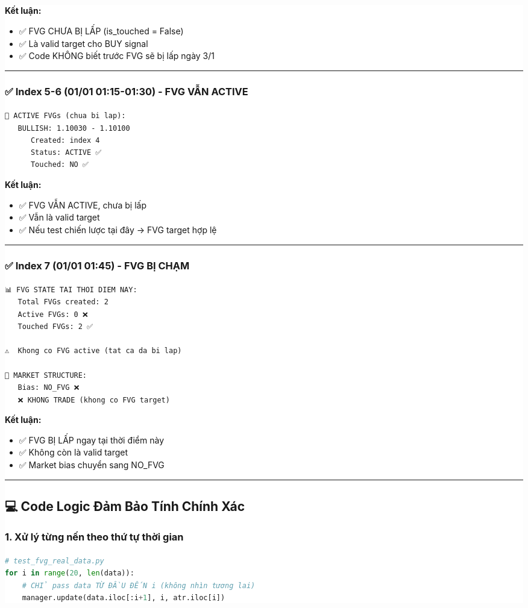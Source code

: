 **Kết luận:**
- ✅ FVG CHƯA BỊ LẤP (is_touched = False)
- ✅ Là valid target cho BUY signal
- ✅ Code KHÔNG biết trước FVG sẽ bị lấp ngày 3/1

---

### ✅ Index 5-6 (01/01 01:15-01:30) - FVG VẪN ACTIVE

```
📍 ACTIVE FVGs (chua bi lap):
   BULLISH: 1.10030 - 1.10100
      Created: index 4
      Status: ACTIVE ✅
      Touched: NO ✅
```

**Kết luận:**
- ✅ FVG VẪN ACTIVE, chưa bị lấp
- ✅ Vẫn là valid target
- ✅ Nếu test chiến lược tại đây → FVG target hợp lệ

---

### ✅ Index 7 (01/01 01:45) - FVG BỊ CHẠM

```
📊 FVG STATE TAI THOI DIEM NAY:
   Total FVGs created: 2
   Active FVGs: 0 ❌
   Touched FVGs: 2 ✅

⚠️  Khong co FVG active (tat ca da bi lap)

🎯 MARKET STRUCTURE:
   Bias: NO_FVG ❌
   ❌ KHONG TRADE (khong co FVG target)
```

**Kết luận:**
- ✅ FVG BỊ LẤP ngay tại thời điểm này
- ✅ Không còn là valid target
- ✅ Market bias chuyển sang NO_FVG

---

## 💻 Code Logic Đảm Bảo Tính Chính Xác

### 1. Xử lý từng nến theo thứ tự thời gian

```python
# test_fvg_real_data.py
for i in range(20, len(data)):
    # CHỈ pass data TỪ ĐẦU ĐẾN i (không nhìn tương lai)
    manager.update(data.iloc[:i+1], i, atr.iloc[i])
```

